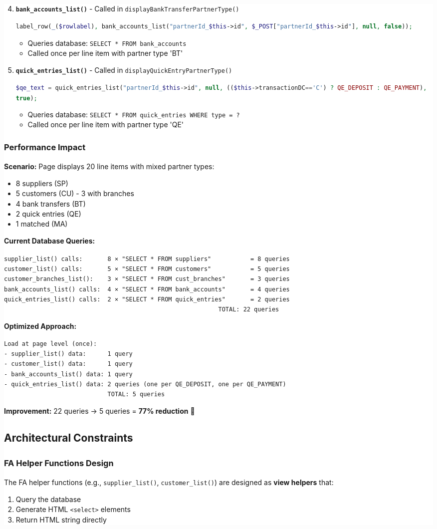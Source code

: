 4. **`bank_accounts_list()`** - Called in `displayBankTransferPartnerType()`
   ```php
   label_row(_($rowlabel), bank_accounts_list("partnerId_$this->id", $_POST["partnerId_$this->id"], null, false));
   ```
   - Queries database: `SELECT * FROM bank_accounts`
   - Called once per line item with partner type 'BT'

5. **`quick_entries_list()`** - Called in `displayQuickEntryPartnerType()`
   ```php
   $qe_text = quick_entries_list("partnerId_$this->id", null, (($this->transactionDC=='C') ? QE_DEPOSIT : QE_PAYMENT), true);
   ```
   - Queries database: `SELECT * FROM quick_entries WHERE type = ?`
   - Called once per line item with partner type 'QE'

### Performance Impact

**Scenario:** Page displays 20 line items with mixed partner types:
- 8 suppliers (SP)
- 5 customers (CU) - 3 with branches
- 4 bank transfers (BT)
- 2 quick entries (QE)
- 1 matched (MA)

**Current Database Queries:**
```
supplier_list() calls:       8 × "SELECT * FROM suppliers"           = 8 queries
customer_list() calls:       5 × "SELECT * FROM customers"           = 5 queries
customer_branches_list():    3 × "SELECT * FROM cust_branches"       = 3 queries
bank_accounts_list() calls:  4 × "SELECT * FROM bank_accounts"       = 4 queries
quick_entries_list() calls:  2 × "SELECT * FROM quick_entries"       = 2 queries
                                                            TOTAL: 22 queries
```

**Optimized Approach:**
```
Load at page level (once):
- supplier_list() data:      1 query
- customer_list() data:      1 query
- bank_accounts_list() data: 1 query
- quick_entries_list() data: 2 queries (one per QE_DEPOSIT, one per QE_PAYMENT)
                             TOTAL: 5 queries
```

**Improvement:** 22 queries → 5 queries = **77% reduction** 🚀

## Architectural Constraints

### FA Helper Functions Design

The FA helper functions (e.g., `supplier_list()`, `customer_list()`) are designed as **view helpers** that:

1. Query the database
2. Generate HTML `<select>` elements
3. Return HTML string directly
